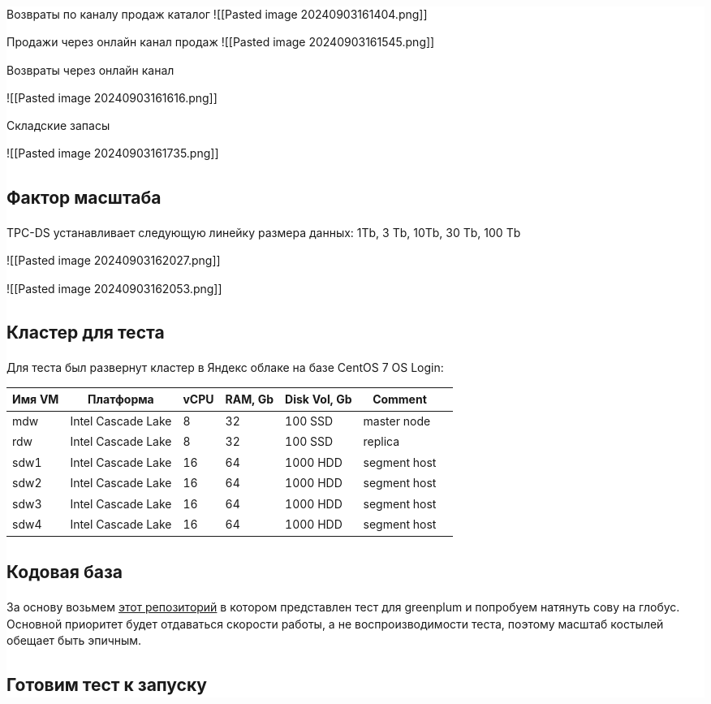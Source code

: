 Возвраты по каналу продаж каталог
![[Pasted image 20240903161404.png]]

Продажи через онлайн канал продаж
![[Pasted image 20240903161545.png]]

Возвраты через онлайн канал

![[Pasted image 20240903161616.png]]

Складские запасы

![[Pasted image 20240903161735.png]]


## Фактор масштаба

TPC-DS устанавливает следующую линейку размера данных: 1Tb, 3 Tb, 10Tb, 30 Tb, 100 Tb


![[Pasted image 20240903162027.png]]

![[Pasted image 20240903162053.png]]

## Кластер для теста

Для теста был развернут кластер в Яндекс облаке на базе CentOS 7 OS Login:

| Имя VM | Платформа          | vCPU | RAM, Gb | Disk Vol, Gb | Comment      |     |
| ------ | ------------------ | ---- | ------- | ------------ | ------------ | --- |
| mdw    | Intel Cascade Lake | 8    | 32      | 100 SSD      | master node  |     |
| rdw    | Intel Cascade Lake | 8    | 32      | 100 SSD      | replica      |     |
| sdw1   | Intel Cascade Lake | 16   | 64      | 1000 HDD     | segment host |     |
| sdw2   | Intel Cascade Lake | 16   | 64      | 1000 HDD     | segment host |     |
| sdw3   | Intel Cascade Lake | 16   | 64      | 1000 HDD     | segment host |     |
| sdw4   | Intel Cascade Lake | 16   | 64      | 1000 HDD     | segment host |     |

## Кодовая база

За основу возьмем [этот репозиторий](https://github.com/RunningJon/TPC-DS?tab=readme-ov-file) в котором представлен тест для greenplum и попробуем натянуть сову на глобус. Основной приоритет будет отдаваться скорости работы, а не воспроизводимости теста, поэтому масштаб костылей обещает быть эпичным.


## Готовим тест к запуску
